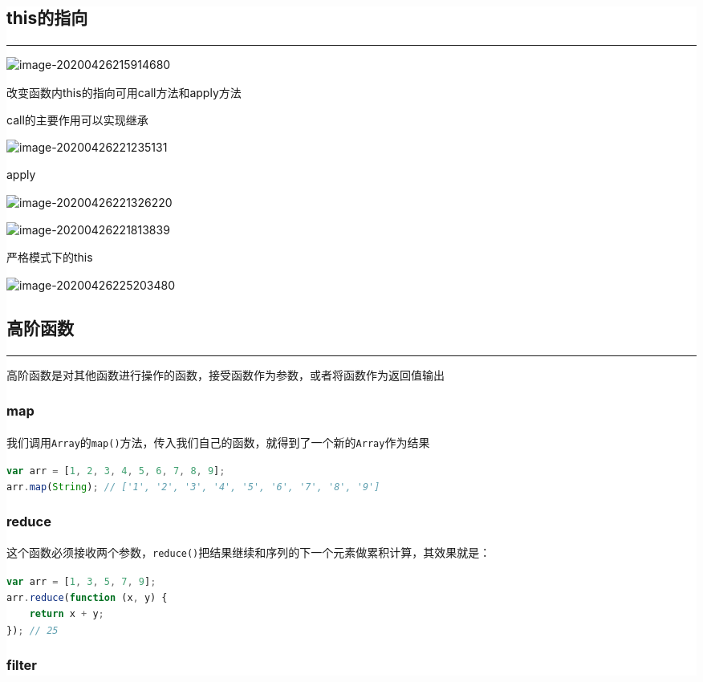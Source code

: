 ## this的指向

---

![image-20200426215914680](C:\Users\MZHlo\AppData\Roaming\Typora\typora-user-images\image-20200426215914680.png)

改变函数内this的指向可用call方法和apply方法

call的主要作用可以实现继承

![image-20200426221235131](C:\Users\MZHlo\AppData\Roaming\Typora\typora-user-images\image-20200426221235131.png)



apply

![image-20200426221326220](C:\Users\MZHlo\AppData\Roaming\Typora\typora-user-images\image-20200426221326220.png)

![image-20200426221813839](C:\Users\MZHlo\AppData\Roaming\Typora\typora-user-images\image-20200426221813839.png)



严格模式下的this

![image-20200426225203480](C:\Users\MZHlo\AppData\Roaming\Typora\typora-user-images\image-20200426225203480.png)

## 高阶函数

---

高阶函数是对其他函数进行操作的函数，接受函数作为参数，或者将函数作为返回值输出

### map

我们调用`Array`的`map()`方法，传入我们自己的函数，就得到了一个新的`Array`作为结果

```javascript
var arr = [1, 2, 3, 4, 5, 6, 7, 8, 9];
arr.map(String); // ['1', '2', '3', '4', '5', '6', '7', '8', '9']
```



### reduce

这个函数必须接收两个参数，`reduce()`把结果继续和序列的下一个元素做累积计算，其效果就是：

```javascript
var arr = [1, 3, 5, 7, 9];
arr.reduce(function (x, y) {
    return x + y;
}); // 25
```



### filter

